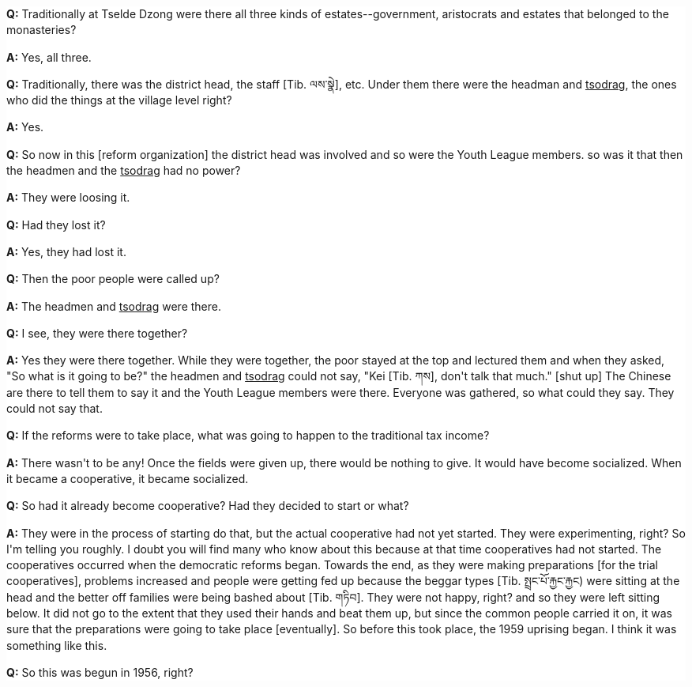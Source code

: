 **Q:**  Traditionally at Tselde Dzong were there all three kinds of estates--government, aristocrats and estates that belonged to the monasteries?   

**A:**  Yes, all three.   

**Q:**  Traditionally, there was the district head, the staff [Tib. ལས་སྣེ], etc. Under them there were the headman and <a href="#" data-tooltip="[tib. གཙོ་དྲག]** An important local dzong/county official in the traditional society who was selected from among the rich peasant households or estates in the dzong.">tsodrag</a>, the ones who did the things at the village level right?   

**A:**  Yes.   

**Q:**  So now in this [reform organization] the district head was involved and so were the Youth League members. so was it that then the headmen and the <a href="#" data-tooltip="[tib. གཙོ་དྲག]** An important local dzong/county official in the traditional society who was selected from among the rich peasant households or estates in the dzong.">tsodrag</a> had no power?   

**A:**  They were loosing it.   

**Q:**  Had they lost it?   

**A:**  Yes, they had lost it.   

**Q:**  Then the poor people were called up?   

**A:**  The headmen and <a href="#" data-tooltip="[tib. གཙོ་དྲག]** An important local dzong/county official in the traditional society who was selected from among the rich peasant households or estates in the dzong.">tsodrag</a> were there.   

**Q:**  I see, they were there together?   

**A:**  Yes they were there together. While they were together, the poor stayed at the top and lectured them and when they asked, "So what is it going to be?" the headmen and <a href="#" data-tooltip="[tib. གཙོ་དྲག]** An important local dzong/county official in the traditional society who was selected from among the rich peasant households or estates in the dzong.">tsodrag</a> could not say, "Kei [Tib. ཀས], don't talk that much." [shut up] The Chinese are there to tell them to say it and the Youth League members were there. Everyone was gathered, so what could they say. They could not say that.   

**Q:**  If the reforms were to take place, what was going to happen to the traditional tax income?   

**A:**  There wasn't to be any! Once the fields were given up, there would be nothing to give. It would have become socialized. When it became a cooperative, it became socialized.   

**Q:**  So had it already become cooperative? Had they decided to start or what?   

**A:**  They were in the process of starting do that, but the actual cooperative had not yet started. They were experimenting, right? So I'm telling you roughly. I doubt you will find many who know about this because at that time cooperatives had not started. The cooperatives occurred when the democratic reforms began. Towards the end, as they were making preparations [for the trial cooperatives], problems increased and people were getting fed up because the beggar types [Tib. སྤྲང་པོ་རྐྱང་རྐྱང) were sitting at the head and the better off families were being bashed about [Tib. གཏིབ]. They were not happy, right? and so they were left sitting below. It did not go to the extent that they used their hands and beat them up, but since the common people carried it on, it was sure that the preparations were going to take place [eventually]. So before this took place, the 1959 uprising began. I think it was something like this.   

**Q:**  So this was begun in 1956, right?   
